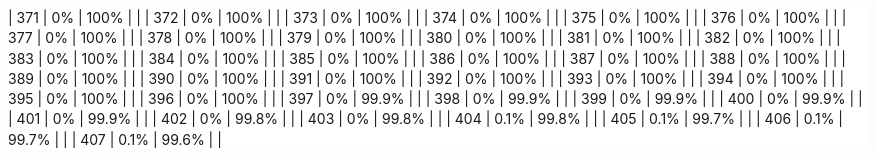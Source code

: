 | 371 | 0% | 100% |  |
| 372 | 0% | 100% |  |
| 373 | 0% | 100% |  |
| 374 | 0% | 100% |  |
| 375 | 0% | 100% |  |
| 376 | 0% | 100% |  |
| 377 | 0% | 100% |  |
| 378 | 0% | 100% |  |
| 379 | 0% | 100% |  |
| 380 | 0% | 100% |  |
| 381 | 0% | 100% |  |
| 382 | 0% | 100% |  |
| 383 | 0% | 100% |  |
| 384 | 0% | 100% |  |
| 385 | 0% | 100% |  |
| 386 | 0% | 100% |  |
| 387 | 0% | 100% |  |
| 388 | 0% | 100% |  |
| 389 | 0% | 100% |  |
| 390 | 0% | 100% |  |
| 391 | 0% | 100% |  |
| 392 | 0% | 100% |  |
| 393 | 0% | 100% |  |
| 394 | 0% | 100% |  |
| 395 | 0% | 100% |  |
| 396 | 0% | 100% |  |
| 397 | 0% | 99.9% |  |
| 398 | 0% | 99.9% |  |
| 399 | 0% | 99.9% |  |
| 400 | 0% | 99.9% |  |
| 401 | 0% | 99.9% |  |
| 402 | 0% | 99.8% |  |
| 403 | 0% | 99.8% |  |
| 404 | 0.1% | 99.8% |  |
| 405 | 0.1% | 99.7% |  |
| 406 | 0.1% | 99.7% |  |
| 407 | 0.1% | 99.6% |  |